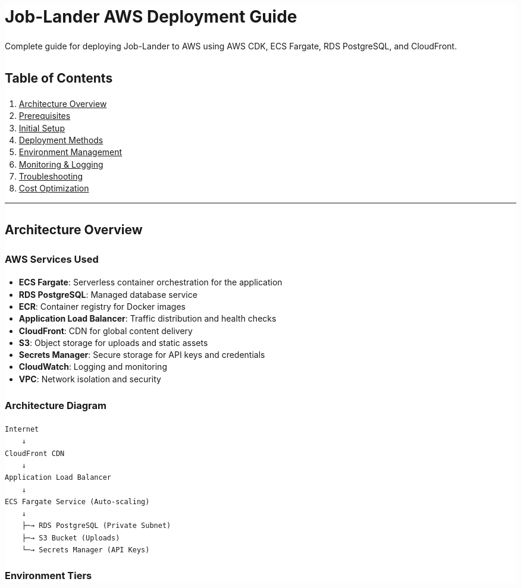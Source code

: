 # Job-Lander AWS Deployment Guide

Complete guide for deploying Job-Lander to AWS using AWS CDK, ECS Fargate, RDS PostgreSQL, and CloudFront.

## Table of Contents

1. [Architecture Overview](#architecture-overview)
2. [Prerequisites](#prerequisites)
3. [Initial Setup](#initial-setup)
4. [Deployment Methods](#deployment-methods)
5. [Environment Management](#environment-management)
6. [Monitoring & Logging](#monitoring--logging)
7. [Troubleshooting](#troubleshooting)
8. [Cost Optimization](#cost-optimization)

---

## Architecture Overview

### AWS Services Used

- **ECS Fargate**: Serverless container orchestration for the application
- **RDS PostgreSQL**: Managed database service
- **ECR**: Container registry for Docker images
- **Application Load Balancer**: Traffic distribution and health checks
- **CloudFront**: CDN for global content delivery
- **S3**: Object storage for uploads and static assets
- **Secrets Manager**: Secure storage for API keys and credentials
- **CloudWatch**: Logging and monitoring
- **VPC**: Network isolation and security

### Architecture Diagram

```
Internet
    ↓
CloudFront CDN
    ↓
Application Load Balancer
    ↓
ECS Fargate Service (Auto-scaling)
    ↓
    ├─→ RDS PostgreSQL (Private Subnet)
    ├─→ S3 Bucket (Uploads)
    └─→ Secrets Manager (API Keys)
```

### Environment Tiers
